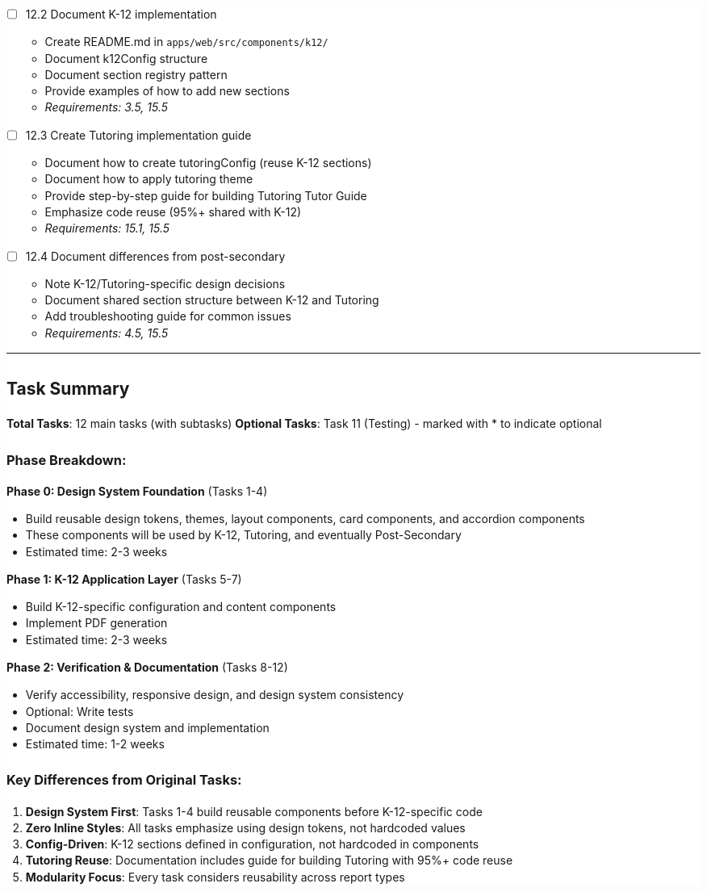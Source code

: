   - [ ] 12.2 Document K-12 implementation

    - Create README.md in `apps/web/src/components/k12/`
    - Document k12Config structure
    - Document section registry pattern
    - Provide examples of how to add new sections
    - _Requirements: 3.5, 15.5_

  - [ ] 12.3 Create Tutoring implementation guide

    - Document how to create tutoringConfig (reuse K-12 sections)
    - Document how to apply tutoring theme
    - Provide step-by-step guide for building Tutoring Tutor Guide
    - Emphasize code reuse (95%+ shared with K-12)
    - _Requirements: 15.1, 15.5_

  - [ ] 12.4 Document differences from post-secondary
    - Note K-12/Tutoring-specific design decisions
    - Document shared section structure between K-12 and Tutoring
    - Add troubleshooting guide for common issues
    - _Requirements: 4.5, 15.5_

---

## Task Summary

**Total Tasks**: 12 main tasks (with subtasks)
**Optional Tasks**: Task 11 (Testing) - marked with \* to indicate optional

### Phase Breakdown:

**Phase 0: Design System Foundation** (Tasks 1-4)

- Build reusable design tokens, themes, layout components, card components, and accordion components
- These components will be used by K-12, Tutoring, and eventually Post-Secondary
- Estimated time: 2-3 weeks

**Phase 1: K-12 Application Layer** (Tasks 5-7)

- Build K-12-specific configuration and content components
- Implement PDF generation
- Estimated time: 2-3 weeks

**Phase 2: Verification & Documentation** (Tasks 8-12)

- Verify accessibility, responsive design, and design system consistency
- Optional: Write tests
- Document design system and implementation
- Estimated time: 1-2 weeks

### Key Differences from Original Tasks:

1. **Design System First**: Tasks 1-4 build reusable components before K-12-specific code
2. **Zero Inline Styles**: All tasks emphasize using design tokens, not hardcoded values
3. **Config-Driven**: K-12 sections defined in configuration, not hardcoded in components
4. **Tutoring Reuse**: Documentation includes guide for building Tutoring with 95%+ code reuse
5. **Modularity Focus**: Every task considers reusability across report types
